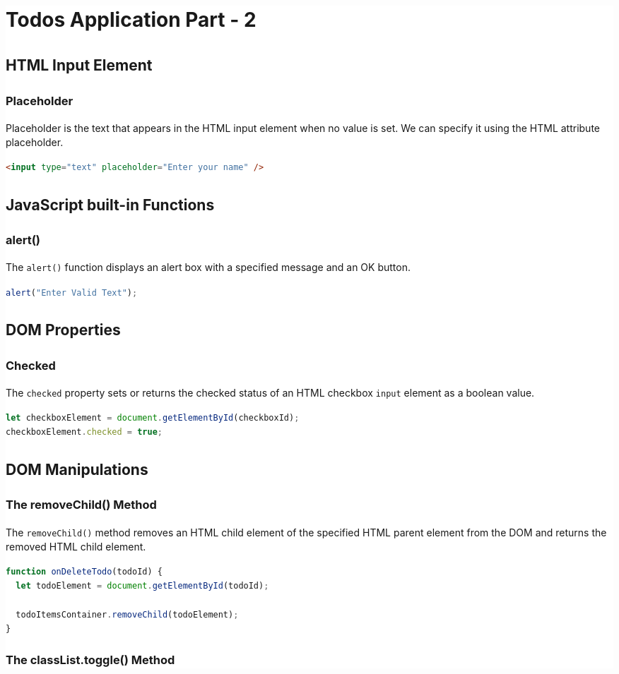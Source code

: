 # Todos Application Part - 2

## HTML Input Element

### Placeholder

Placeholder is the text that appears in the HTML input element when no value is set. We can specify it using the HTML attribute placeholder.

```HTML
<input type="text" placeholder="Enter your name" />
```

## JavaScript built-in Functions

### alert()

The `alert()` function displays an alert box with a specified message and an OK button.

```JavaScript
alert("Enter Valid Text");
```

## DOM Properties

### Checked

The `checked` property sets or returns the checked status of an HTML checkbox `input` element as a boolean value.

```JavaScript
let checkboxElement = document.getElementById(checkboxId);
checkboxElement.checked = true;
```

## DOM Manipulations

### The removeChild() Method

The `removeChild()` method removes an HTML child element of the specified HTML parent element from the DOM and returns the removed HTML child element.

```JavaScript
function onDeleteTodo(todoId) {
  let todoElement = document.getElementById(todoId);

  todoItemsContainer.removeChild(todoElement);
}
```

### The classList.toggle() Method
